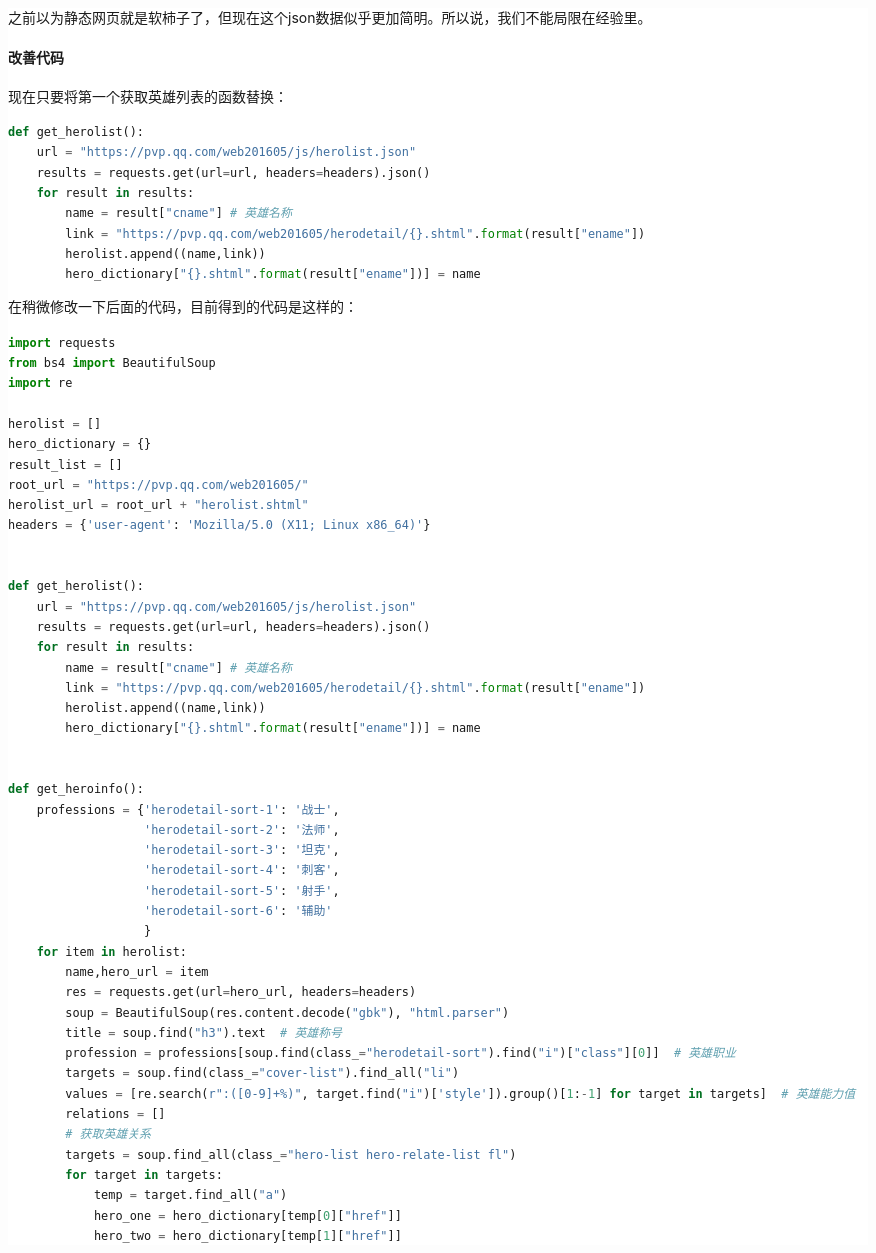 之前以为静态网页就是软柿子了，但现在这个json数据似乎更加简明。所以说，我们不能局限在经验里。

#### 改善代码

现在只要将第一个获取英雄列表的函数替换：

```python
def get_herolist():
    url = "https://pvp.qq.com/web201605/js/herolist.json"
    results = requests.get(url=url, headers=headers).json()
    for result in results:
        name = result["cname"] # 英雄名称
        link = "https://pvp.qq.com/web201605/herodetail/{}.shtml".format(result["ename"])
        herolist.append((name,link))
        hero_dictionary["{}.shtml".format(result["ename"])] = name
```

在稍微修改一下后面的代码，目前得到的代码是这样的：

```python
import requests
from bs4 import BeautifulSoup
import re

herolist = []
hero_dictionary = {}
result_list = []
root_url = "https://pvp.qq.com/web201605/"
herolist_url = root_url + "herolist.shtml"
headers = {'user-agent': 'Mozilla/5.0 (X11; Linux x86_64)'}


def get_herolist():
    url = "https://pvp.qq.com/web201605/js/herolist.json"
    results = requests.get(url=url, headers=headers).json()
    for result in results:
        name = result["cname"] # 英雄名称
        link = "https://pvp.qq.com/web201605/herodetail/{}.shtml".format(result["ename"])
        herolist.append((name,link))
        hero_dictionary["{}.shtml".format(result["ename"])] = name


def get_heroinfo():
    professions = {'herodetail-sort-1': '战士',
                   'herodetail-sort-2': '法师',
                   'herodetail-sort-3': '坦克',
                   'herodetail-sort-4': '刺客',
                   'herodetail-sort-5': '射手',
                   'herodetail-sort-6': '辅助'
                   }
    for item in herolist:
        name,hero_url = item
        res = requests.get(url=hero_url, headers=headers)
        soup = BeautifulSoup(res.content.decode("gbk"), "html.parser")
        title = soup.find("h3").text  # 英雄称号
        profession = professions[soup.find(class_="herodetail-sort").find("i")["class"][0]]  # 英雄职业
        targets = soup.find(class_="cover-list").find_all("li")
        values = [re.search(r":([0-9]+%)", target.find("i")['style']).group()[1:-1] for target in targets]  # 英雄能力值
        relations = []
        # 获取英雄关系
        targets = soup.find_all(class_="hero-list hero-relate-list fl")
        for target in targets:
            temp = target.find_all("a")
            hero_one = hero_dictionary[temp[0]["href"]]
            hero_two = hero_dictionary[temp[1]["href"]]
```